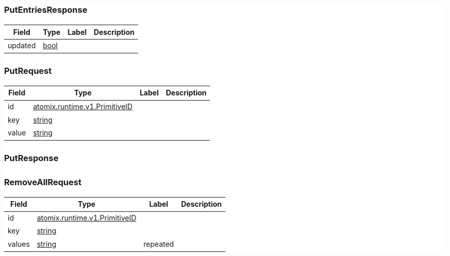 




<a name="atomix-runtime-multimap-v1-PutEntriesResponse"></a>

### PutEntriesResponse



| Field | Type | Label | Description |
| ----- | ---- | ----- | ----------- |
| updated | [bool](#bool) |  |  |






<a name="atomix-runtime-multimap-v1-PutRequest"></a>

### PutRequest



| Field | Type | Label | Description |
| ----- | ---- | ----- | ----------- |
| id | [atomix.runtime.v1.PrimitiveID](#atomix-runtime-v1-PrimitiveID) |  |  |
| key | [string](#string) |  |  |
| value | [string](#string) |  |  |






<a name="atomix-runtime-multimap-v1-PutResponse"></a>

### PutResponse







<a name="atomix-runtime-multimap-v1-RemoveAllRequest"></a>

### RemoveAllRequest



| Field | Type | Label | Description |
| ----- | ---- | ----- | ----------- |
| id | [atomix.runtime.v1.PrimitiveID](#atomix-runtime-v1-PrimitiveID) |  |  |
| key | [string](#string) |  |  |
| values | [string](#string) | repeated |  |



